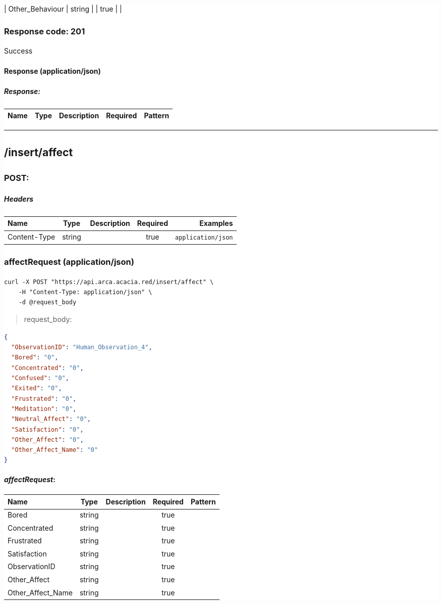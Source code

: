 | Other_Behaviour |  string |  | true |  |

### Response code: 201
Success

#### Response (application/json) 

##### *Response*:
| Name | Type | Description | Required | Pattern |
|:-----|:----:|:------------|:--------:|--------:|

---

## /insert/affect

### **POST**:

##### Headers

| Name | Type | Description | Required | Examples |
|:-----|:----:|:------------|:--------:|---------:|
| Content-Type | string |  | true | ``` application/json ```  |

### affectRequest (application/json) 

```curl
curl -X POST "https://api.arca.acacia.red/insert/affect" \
	-H "Content-Type: application/json" \
	-d @request_body
```

>request_body:

```json
{
  "ObservationID": "Human_Observation_4",
  "Bored": "0",
  "Concentrated": "0",
  "Confused": "0",
  "Exited": "0",
  "Frustrated": "0",
  "Meditation": "0",
  "Neutral_Affect": "0",
  "Satisfaction": "0",
  "Other_Affect": "0",
  "Other_Affect_Name": "0"
}
```

#### *affectRequest*:
| Name | Type | Description | Required | Pattern |
|:-----|:----:|:------------|:--------:|--------:|
| Bored |  string |  | true |  |
| Concentrated |  string |  | true |  |
| Frustrated |  string |  | true |  |
| Satisfaction |  string |  | true |  |
| ObservationID |  string |  | true |  |
| Other_Affect |  string |  | true |  |
| Other_Affect_Name |  string |  | true |  |